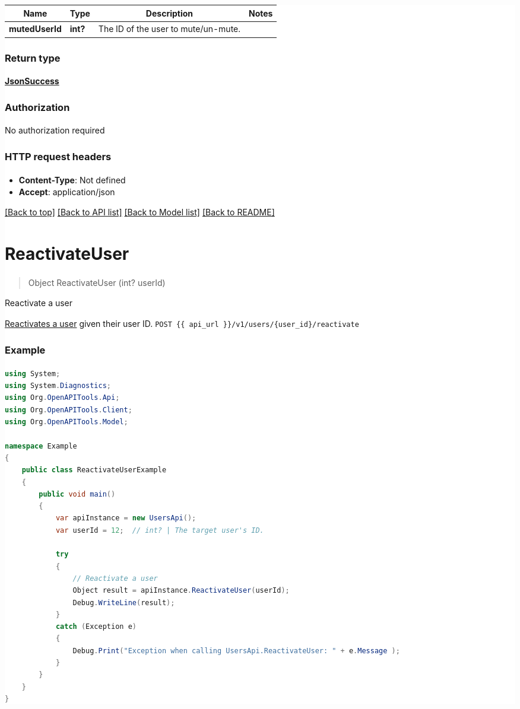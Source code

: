 Name | Type | Description  | Notes
------------- | ------------- | ------------- | -------------
 **mutedUserId** | **int?**| The ID of the user to mute/un-mute.  | 

### Return type

[**JsonSuccess**](JsonSuccess.md)

### Authorization

No authorization required

### HTTP request headers

 - **Content-Type**: Not defined
 - **Accept**: application/json

[[Back to top]](#) [[Back to API list]](../README.md#documentation-for-api-endpoints) [[Back to Model list]](../README.md#documentation-for-models) [[Back to README]](../README.md)

<a name="reactivateuser"></a>
# **ReactivateUser**
> Object ReactivateUser (int? userId)

Reactivate a user

[Reactivates a user](https://zulip.com/help/deactivate-or-reactivate-a-user) given their user ID.  `POST {{ api_url }}/v1/users/{user_id}/reactivate` 

### Example
```csharp
using System;
using System.Diagnostics;
using Org.OpenAPITools.Api;
using Org.OpenAPITools.Client;
using Org.OpenAPITools.Model;

namespace Example
{
    public class ReactivateUserExample
    {
        public void main()
        {
            var apiInstance = new UsersApi();
            var userId = 12;  // int? | The target user's ID. 

            try
            {
                // Reactivate a user
                Object result = apiInstance.ReactivateUser(userId);
                Debug.WriteLine(result);
            }
            catch (Exception e)
            {
                Debug.Print("Exception when calling UsersApi.ReactivateUser: " + e.Message );
            }
        }
    }
}
```

